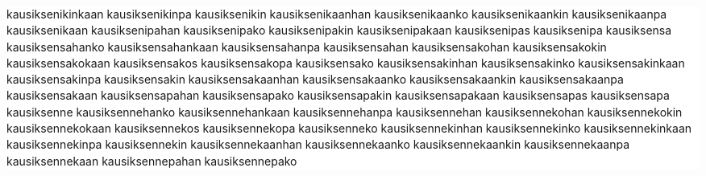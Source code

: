 kausiksenikinkaan
kausiksenikinpa
kausiksenikin
kausiksenikaanhan
kausiksenikaanko
kausiksenikaankin
kausiksenikaanpa
kausiksenikaan
kausiksenipahan
kausiksenipako
kausiksenipakin
kausiksenipakaan
kausiksenipas
kausiksenipa
kausiksensa
kausiksensahanko
kausiksensahankaan
kausiksensahanpa
kausiksensahan
kausiksensakohan
kausiksensakokin
kausiksensakokaan
kausiksensakos
kausiksensakopa
kausiksensako
kausiksensakinhan
kausiksensakinko
kausiksensakinkaan
kausiksensakinpa
kausiksensakin
kausiksensakaanhan
kausiksensakaanko
kausiksensakaankin
kausiksensakaanpa
kausiksensakaan
kausiksensapahan
kausiksensapako
kausiksensapakin
kausiksensapakaan
kausiksensapas
kausiksensapa
kausiksenne
kausiksennehanko
kausiksennehankaan
kausiksennehanpa
kausiksennehan
kausiksennekohan
kausiksennekokin
kausiksennekokaan
kausiksennekos
kausiksennekopa
kausiksenneko
kausiksennekinhan
kausiksennekinko
kausiksennekinkaan
kausiksennekinpa
kausiksennekin
kausiksennekaanhan
kausiksennekaanko
kausiksennekaankin
kausiksennekaanpa
kausiksennekaan
kausiksennepahan
kausiksennepako